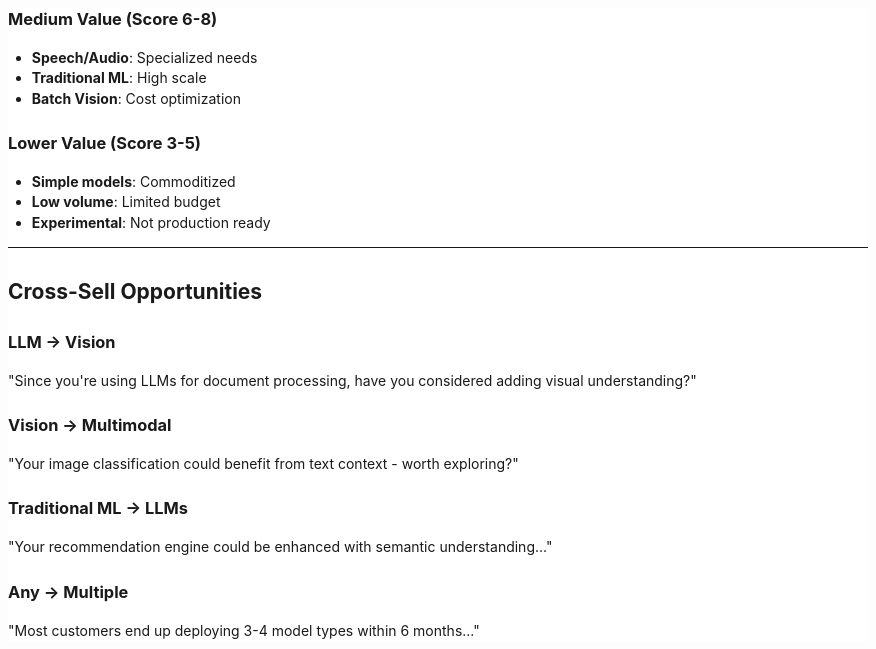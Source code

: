 ### Medium Value (Score 6-8)
- **Speech/Audio**: Specialized needs
- **Traditional ML**: High scale
- **Batch Vision**: Cost optimization

### Lower Value (Score 3-5)
- **Simple models**: Commoditized
- **Low volume**: Limited budget
- **Experimental**: Not production ready

---

## Cross-Sell Opportunities

### LLM → Vision
"Since you're using LLMs for document processing, have you considered adding visual understanding?"

### Vision → Multimodal
"Your image classification could benefit from text context - worth exploring?"

### Traditional ML → LLMs
"Your recommendation engine could be enhanced with semantic understanding..."

### Any → Multiple
"Most customers end up deploying 3-4 model types within 6 months..."